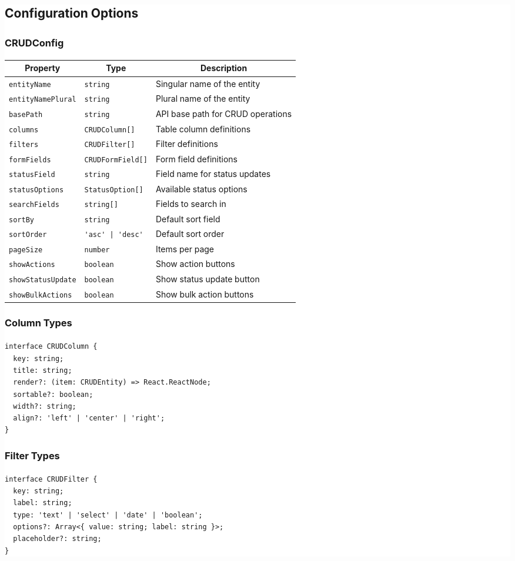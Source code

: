 ## Configuration Options

### CRUDConfig

| Property | Type | Description |
|----------|------|-------------|
| `entityName` | `string` | Singular name of the entity |
| `entityNamePlural` | `string` | Plural name of the entity |
| `basePath` | `string` | API base path for CRUD operations |
| `columns` | `CRUDColumn[]` | Table column definitions |
| `filters` | `CRUDFilter[]` | Filter definitions |
| `formFields` | `CRUDFormField[]` | Form field definitions |
| `statusField` | `string` | Field name for status updates |
| `statusOptions` | `StatusOption[]` | Available status options |
| `searchFields` | `string[]` | Fields to search in |
| `sortBy` | `string` | Default sort field |
| `sortOrder` | `'asc' \| 'desc'` | Default sort order |
| `pageSize` | `number` | Items per page |
| `showActions` | `boolean` | Show action buttons |
| `showStatusUpdate` | `boolean` | Show status update button |
| `showBulkActions` | `boolean` | Show bulk action buttons |

### Column Types

```tsx
interface CRUDColumn {
  key: string;
  title: string;
  render?: (item: CRUDEntity) => React.ReactNode;
  sortable?: boolean;
  width?: string;
  align?: 'left' | 'center' | 'right';
}
```

### Filter Types

```tsx
interface CRUDFilter {
  key: string;
  label: string;
  type: 'text' | 'select' | 'date' | 'boolean';
  options?: Array<{ value: string; label: string }>;
  placeholder?: string;
}
```
